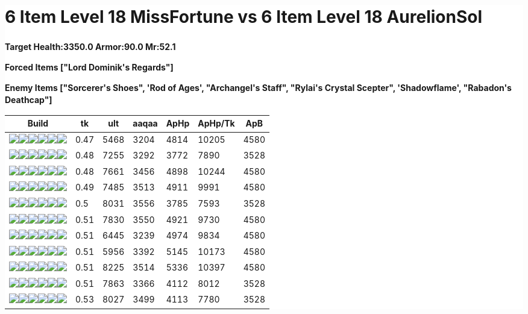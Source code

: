 






















































# 6 Item Level 18 MissFortune vs 6 Item Level 18 AurelionSol

**Target Health:3350.0 Armor:90.0 Mr:52.1**


**Forced Items ["Lord Dominik's Regards"]**


**Enemy Items ["Sorcerer's Shoes", 'Rod of Ages', "Archangel's Staff", "Rylai's Crystal Scepter", 'Shadowflame', "Rabadon's Deathcap"]**




Build | tk | ult | aaqaa |ApHp | ApHp/Tk | ApB
-|-|-|-|-|-|-
![](/item/3153.png)![](/item/3085.png)![](/item/3036.png)![](/item/3091.png)![](/item/6676.png)![](/item/6671.png)|0.47|5468|3204|4814|10205|4580
![](/item/3153.png)![](/item/3142.png)![](/item/3036.png)![](/item/6676.png)![](/item/3115.png)![](/item/3085.png)|0.48|7255|3292|3772|7890|3528
![](/item/3153.png)![](/item/3142.png)![](/item/3036.png)![](/item/6676.png)![](/item/3115.png)![](/item/3091.png)|0.48|7661|3456|4898|10244|4580
![](/item/3153.png)![](/item/3142.png)![](/item/3036.png)![](/item/6676.png)![](/item/3085.png)![](/item/3091.png)|0.49|7485|3513|4911|9991|4580
![](/item/3153.png)![](/item/3142.png)![](/item/3036.png)![](/item/6676.png)![](/item/3115.png)![](/item/3087.png)|0.5|8031|3556|3785|7593|3528
![](/item/3153.png)![](/item/3142.png)![](/item/3036.png)![](/item/6676.png)![](/item/3046.png)![](/item/3091.png)|0.51|7830|3550|4921|9730|4580
![](/item/3072.png)![](/item/3036.png)![](/item/3085.png)![](/item/3091.png)![](/item/6676.png)![](/item/6671.png)|0.51|6445|3239|4974|9834|4580
![](/item/3153.png)![](/item/3072.png)![](/item/3036.png)![](/item/3091.png)![](/item/3095.png)![](/item/6671.png)|0.51|5956|3392|5145|10173|4580
![](/item/3153.png)![](/item/3142.png)![](/item/3036.png)![](/item/3091.png)![](/item/3072.png)![](/item/3087.png)|0.51|8225|3514|5336|10397|4580
![](/item/3153.png)![](/item/3142.png)![](/item/3036.png)![](/item/3087.png)![](/item/3072.png)![](/item/3085.png)|0.51|7863|3366|4112|8012|3528
![](/item/3153.png)![](/item/3142.png)![](/item/3036.png)![](/item/3095.png)![](/item/3072.png)![](/item/3085.png)|0.53|8027|3499|4113|7780|3528